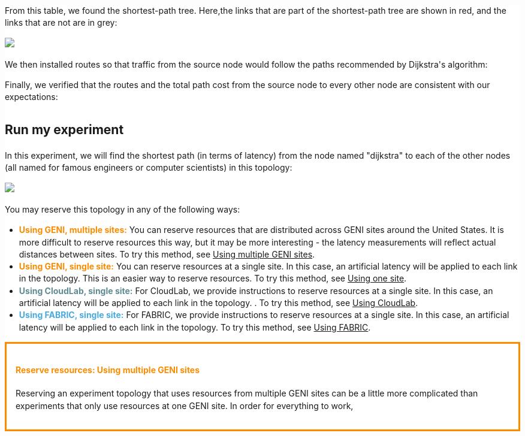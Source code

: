<iframe width="560" height="315" src="https://www.youtube.com/embed/FLr3MwhyO6A" frameborder="0" allowfullscreen></iframe>

From this table, we found the shortest-path tree. Here,the links that are part of the shortest-path tree are shown in red, and the links that are not are in grey:

![](/blog/content/images/2017/03/dijkstra-topology-routes.svg)

We then installed routes so that traffic from the source node would follow the paths recommended by Dijkstra's algorithm: 

<iframe width="560" height="315" src="https://www.youtube.com/embed/uqgBVHHFtLM" frameborder="0" allowfullscreen></iframe>

Finally, we verified that the routes and the total path cost from the source node to every other node are consistent with our expectations:

<iframe width="560" height="315" src="https://www.youtube.com/embed/G5G1oWy2Z9c" frameborder="0" allowfullscreen></iframe>


## Run my experiment

In this experiment, we will find the shortest path (in terms of latency) from the node named "dijkstra" to each of the other nodes (all named for famous engineers or computer scientists) in this topology:

![](/blog/content/images/2017/03/dijkstra-topology.svg)


You may reserve this topology in any of the following ways:

* <span style="color:#FB8C00;"><b>Using GENI, multiple sites:</b></span> You can reserve resources that are distributed across GENI sites around the United States. It is more difficult to reserve resources this way, but it may be more interesting - the latency measurements will reflect actual distances between sites. To try this method, see [Using multiple GENI sites](#usingmultiplegenisites).
* <span style="color:#FB8C00;"><b>Using GENI, single site:</b></span> You can reserve resources at a single site. In this case, an artificial latency will be applied to each link in the topology. This is an easier way to reserve resources. To try this method, see [Using one site](#usingonesiteongeni).
* <span style="color:#5e8a90;"><b>Using CloudLab, single site:</b></span> For CloudLab, we provide instructions to reserve resources at a single site. In this case, an artificial latency will be applied to each link in the topology. . To try this method, see [Using CloudLab](#usingcloudlab).
* <span style="color:#47aae1;"><b>Using FABRIC, single site:</b></span> For FABRIC, we provide instructions to reserve resources at a single site. In this case, an artificial latency will be applied to each link in the topology. To try this method, see [Using FABRIC](#usingfabric).



<div style="border-color:#FB8C00; border-style:solid; padding: 15px;">  

<h4 style="color:#FB8C00;" id="usingmultiplegenisites">Reserve resources: Using multiple GENI sites</h4>

<p>Reserving an experiment topology that uses resources from multiple GENI sites can be a little more complicated than experiments that only use resources at one GENI site. In order for everything to work,</p>
